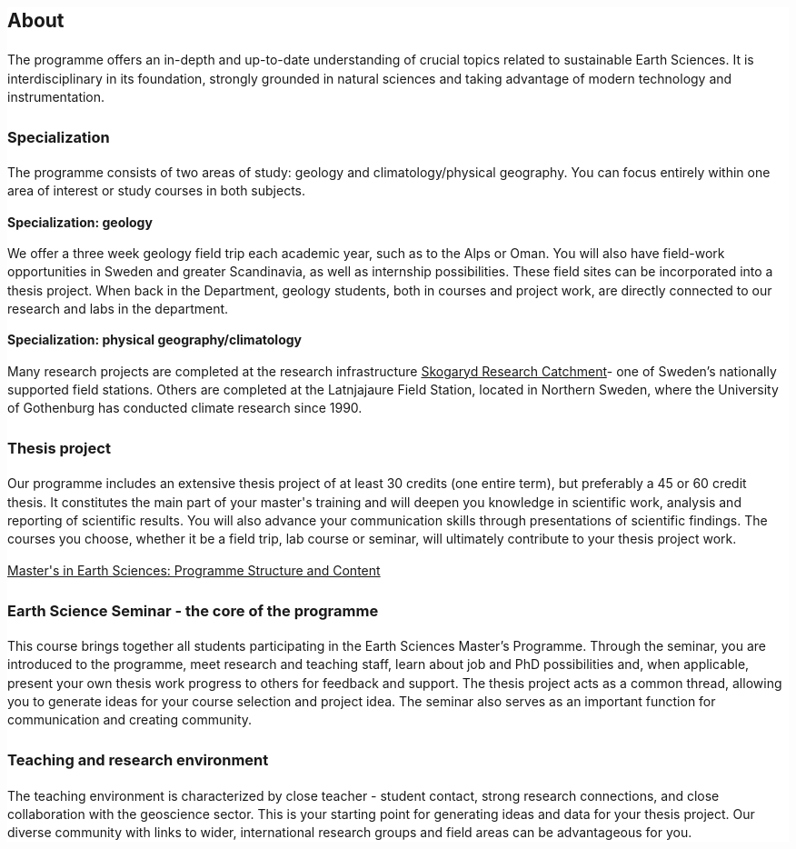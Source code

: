 ## About

The programme offers an in-depth and up-to-date understanding of crucial topics related to sustainable Earth Sciences. It is interdisciplinary in its foundation, strongly grounded in natural sciences and taking advantage of modern technology and instrumentation.

### Specialization

The programme consists of two areas of study: geology and climatology/physical geography. You can focus entirely within one area of interest or study courses in both subjects.

**Specialization: geology**

We offer a three week geology field trip each academic year, such as to the Alps or Oman. You will also have field-work opportunities in Sweden and greater Scandinavia, as well as internship possibilities. These field sites can be incorporated into a thesis project. When back in the Department, geology students, both in courses and project work, are directly connected to our research and labs in the department.

**Specialization: physical geography/climatology**

Many research projects are completed at the research infrastructure [Skogaryd Research Catchment](https://www.gu.se/en/earth-sciences/skogaryd-research-catchment-0)\- one of Sweden’s nationally supported field stations. Others are completed at the Latnjajaure Field Station, located in Northern Sweden, where the University of Gothenburg has conducted climate research since 1990.

### Thesis project

Our programme includes an extensive thesis project of at least 30 credits (one entire term), but preferably a 45 or 60 credit thesis. It constitutes the main part of your master's training and will deepen you knowledge in scientific work, analysis and reporting of scientific results. You will also advance your communication skills through presentations of scientific findings. The courses you choose, whether it be a field trip, lab course or seminar, will ultimately contribute to your thesis project work.

[Master's in Earth Sciences: Programme Structure and Content](https://www.gu.se/studera/hitta-utbildning/masters-in-earth-sciences-programme-structure-and-content)

### Earth Science Seminar - the core of the programme

This course brings together all students participating in the Earth Sciences Master’s Programme. Through the seminar, you are introduced to the programme, meet research and teaching staff, learn about job and PhD possibilities and, when applicable, present your own thesis work progress to others for feedback and support. The thesis project acts as a common thread, allowing you to generate ideas for your course selection and project idea. The seminar also serves as an important function for communication and creating community.

### Teaching and research environment

The teaching environment is characterized by close teacher - student contact, strong research connections, and close collaboration with the geoscience sector. This is your starting point for generating ideas and data for your thesis project. Our diverse community with links to wider, international research groups and field areas can be advantageous for you.
